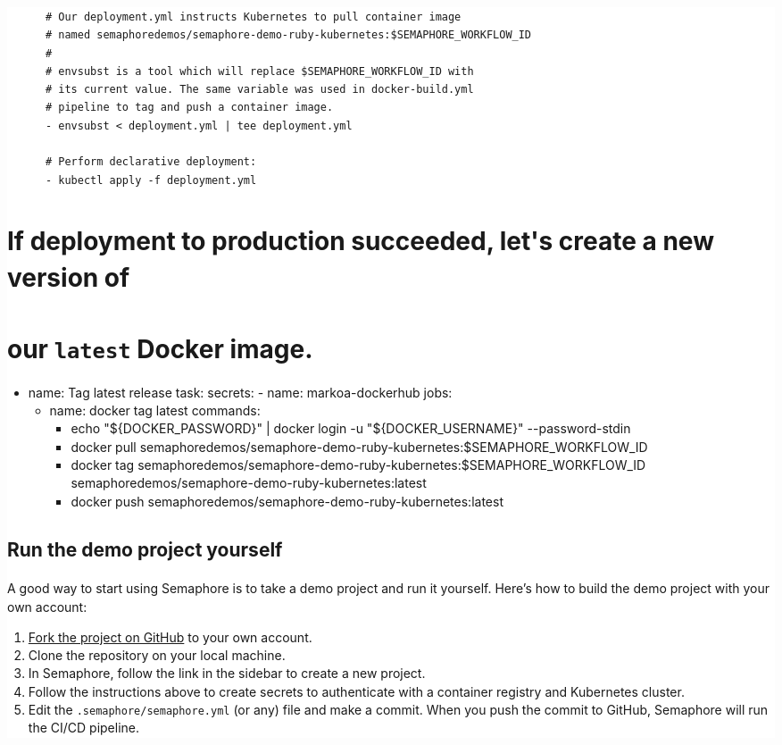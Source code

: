           # Our deployment.yml instructs Kubernetes to pull container image
          # named semaphoredemos/semaphore-demo-ruby-kubernetes:$SEMAPHORE_WORKFLOW_ID
          #
          # envsubst is a tool which will replace $SEMAPHORE_WORKFLOW_ID with
          # its current value. The same variable was used in docker-build.yml
          # pipeline to tag and push a container image.
          - envsubst < deployment.yml | tee deployment.yml

          # Perform declarative deployment:
          - kubectl apply -f deployment.yml

  # If deployment to production succeeded, let's create a new version of
  # our `latest` Docker image.
  - name: Tag latest release
    task:
      secrets:
        - name: markoa-dockerhub
      jobs:
      - name: docker tag latest
        commands:
          - echo "${DOCKER_PASSWORD}" | docker login -u "${DOCKER_USERNAME}" --password-stdin
          - docker pull semaphoredemos/semaphore-demo-ruby-kubernetes:$SEMAPHORE_WORKFLOW_ID
          - docker tag semaphoredemos/semaphore-demo-ruby-kubernetes:$SEMAPHORE_WORKFLOW_ID semaphoredemos/semaphore-demo-ruby-kubernetes:latest
          - docker push semaphoredemos/semaphore-demo-ruby-kubernetes:latest
</code></pre>

## Run the demo project yourself

A good way to start using Semaphore is to take a demo project and run it
yourself. Here’s how to build the demo project with your own account:

1. [Fork the project on GitHub][demo-project] to your own account.
2. Clone the repository on your local machine.
3. In Semaphore, follow the link in the sidebar to create a new project.
4. Follow the instructions above to create secrets to authenticate with
   a container registry and Kubernetes cluster.
5. Edit the `.semaphore/semaphore.yml` (or any) file and make a commit. When you
   push the commit to GitHub, Semaphore will run the CI/CD pipeline.

[demo-project]: https://github.com/semaphoreci-demos/semaphore-demo-ruby-kubernetes
[secrets-guide]: https://docs.semaphoreci.com/article/66-environment-variables-and-secrets
[docker-hub-guide]: https://docs.semaphoreci.com/article/70-dockerhub

